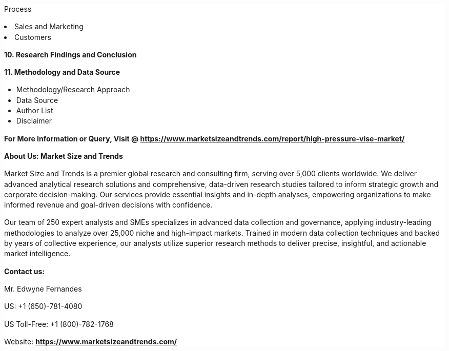 Process</li><li>Sales and Marketing</li><li>Customers</li></ul><p><strong>10. Research Findings and Conclusion</strong></p><p><strong>11. Methodology and Data Source</strong></p><ul><li>Methodology/Research Approach</li><li>Data Source</li><li>Author List</li><li>Disclaimer</li></ul></p><p><strong>For More Information or Query, Visit @ <a href="https://www.marketsizeandtrends.com/report/high-pressure-vise-market/">https://www.marketsizeandtrends.com/report/high-pressure-vise-market/</a></strong></p><p><strong>About Us: Market Size and Trends</strong></p><p>Market Size and Trends is a premier global research and consulting firm, serving over 5,000 clients worldwide. We deliver advanced analytical research solutions and comprehensive, data-driven research studies tailored to inform strategic growth and corporate decision-making. Our services provide essential insights and in-depth analyses, empowering organizations to make informed revenue and goal-driven decisions with confidence.</p><p>Our team of 250 expert analysts and SMEs specializes in advanced data collection and governance, applying industry-leading methodologies to analyze over 25,000 niche and high-impact markets. Trained in modern data collection techniques and backed by years of collective experience, our analysts utilize superior research methods to deliver precise, insightful, and actionable market intelligence.</p><p><strong>Contact us:</strong></p><p>Mr. Edwyne Fernandes</p><p>US: +1 (650)-781-4080</p><p>US Toll-Free: +1 (800)-782-1768</p><p>Website: <strong><a href="https://www.marketsizeandtrends.com/">https://www.marketsizeandtrends.com/</a></strong></p>
